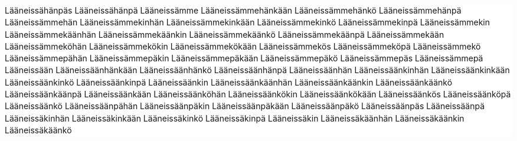 Lääneissähänpäs
Lääneissähänpä
Lääneissämme
Lääneissämmehänkään
Lääneissämmehänkö
Lääneissämmehänpä
Lääneissämmehän
Lääneissämmekinhän
Lääneissämmekinkään
Lääneissämmekinkö
Lääneissämmekinpä
Lääneissämmekin
Lääneissämmekäänhän
Lääneissämmekäänkin
Lääneissämmekäänkö
Lääneissämmekäänpä
Lääneissämmekään
Lääneissämmeköhän
Lääneissämmekökin
Lääneissämmekökään
Lääneissämmekös
Lääneissämmeköpä
Lääneissämmekö
Lääneissämmepähän
Lääneissämmepäkin
Lääneissämmepäkään
Lääneissämmepäkö
Lääneissämmepäs
Lääneissämmepä
Lääneissään
Lääneissäänhänkään
Lääneissäänhänkö
Lääneissäänhänpä
Lääneissäänhän
Lääneissäänkinhän
Lääneissäänkinkään
Lääneissäänkinkö
Lääneissäänkinpä
Lääneissäänkin
Lääneissäänkäänhän
Lääneissäänkäänkin
Lääneissäänkäänkö
Lääneissäänkäänpä
Lääneissäänkään
Lääneissäänköhän
Lääneissäänkökin
Lääneissäänkökään
Lääneissäänkös
Lääneissäänköpä
Lääneissäänkö
Lääneissäänpähän
Lääneissäänpäkin
Lääneissäänpäkään
Lääneissäänpäkö
Lääneissäänpäs
Lääneissäänpä
Lääneissäkinhän
Lääneissäkinkään
Lääneissäkinkö
Lääneissäkinpä
Lääneissäkin
Lääneissäkäänhän
Lääneissäkäänkin
Lääneissäkäänkö